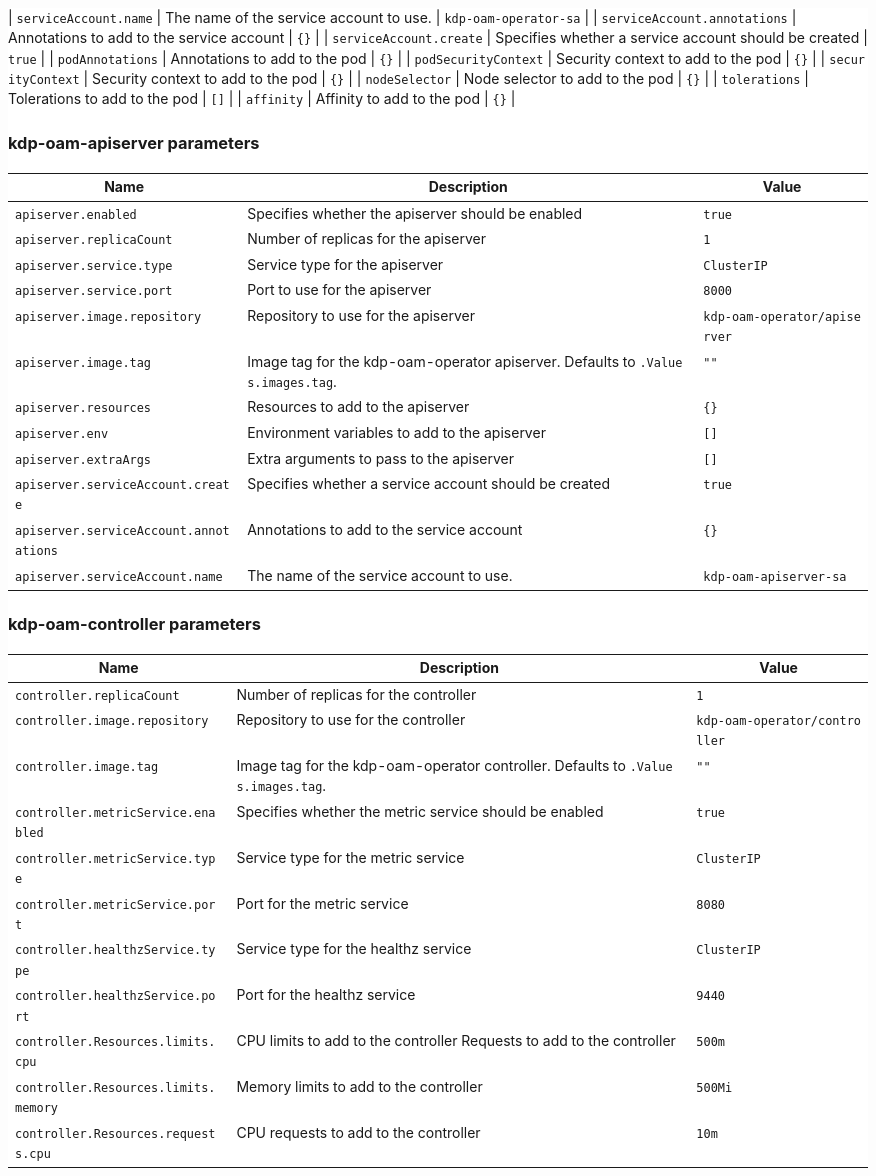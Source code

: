 | `serviceAccount.name`        | The name of the service account to use.                                  | `kdp-oam-operator-sa`  |
| `serviceAccount.annotations` | Annotations to add to the service account                                | `{}`                   |
| `serviceAccount.create`      | Specifies whether a service account should be created                    | `true`                 |
| `podAnnotations`             | Annotations to add to the pod                                            | `{}`                   |
| `podSecurityContext`         | Security context to add to the pod                                       | `{}`                   |
| `securityContext`            | Security context to add to the pod                                       | `{}`                   |
| `nodeSelector`               | Node selector to add to the pod                                          | `{}`                   |
| `tolerations`                | Tolerations to add to the pod                                            | `[]`                   |
| `affinity`                   | Affinity to add to the pod                                               | `{}`                   |

### kdp-oam-apiserver parameters

| Name                                   | Description                                                                     | Value                        |
| -------------------------------------- | ------------------------------------------------------------------------------- | ---------------------------- |
| `apiserver.enabled`                    | Specifies whether the apiserver should be enabled                               | `true`                       |
| `apiserver.replicaCount`               | Number of replicas for the apiserver                                            | `1`                          |
| `apiserver.service.type`               | Service type for the apiserver                                                  | `ClusterIP`                  |
| `apiserver.service.port`               | Port to use for the apiserver                                                   | `8000`                       |
| `apiserver.image.repository`           | Repository to use for the apiserver                                             | `kdp-oam-operator/apiserver` |
| `apiserver.image.tag`                  | Image tag for the kdp-oam-operator apiserver. Defaults to `.Values.images.tag`. | `""`                         |
| `apiserver.resources`                  | Resources to add to the apiserver                                               | `{}`                         |
| `apiserver.env`                        | Environment variables to add to the apiserver                                   | `[]`                         |
| `apiserver.extraArgs`                  | Extra arguments to pass to the apiserver                                        | `[]`                         |
| `apiserver.serviceAccount.create`      | Specifies whether a service account should be created                           | `true`                       |
| `apiserver.serviceAccount.annotations` | Annotations to add to the service account                                       | `{}`                         |
| `apiserver.serviceAccount.name`        | The name of the service account to use.                                         | `kdp-oam-apiserver-sa`       |

### kdp-oam-controller parameters

| Name                                       | Description                                                                      | Value                               |
| ------------------------------------------ | -------------------------------------------------------------------------------- | ----------------------------------- |
| `controller.replicaCount`                  | Number of replicas for the controller                                            | `1`                                 |
| `controller.image.repository`              | Repository to use for the controller                                             | `kdp-oam-operator/controller`       |
| `controller.image.tag`                     | Image tag for the kdp-oam-operator controller. Defaults to `.Values.images.tag`. | `""`                                |
| `controller.metricService.enabled`         | Specifies whether the metric service should be enabled                           | `true`                              |
| `controller.metricService.type`            | Service type for the metric service                                              | `ClusterIP`                         |
| `controller.metricService.port`            | Port for the metric service                                                      | `8080`                              |
| `controller.healthzService.type`           | Service type for the healthz service                                             | `ClusterIP`                         |
| `controller.healthzService.port`           | Port for the healthz service                                                     | `9440`                              |
| `controller.Resources.limits.cpu`          | CPU limits to add to the controller Requests to add to the controller            | `500m`                              |
| `controller.Resources.limits.memory`       | Memory limits to add to the controller                                           | `500Mi`                             |
| `controller.Resources.requests.cpu`        | CPU requests to add to the controller                                            | `10m`                               |